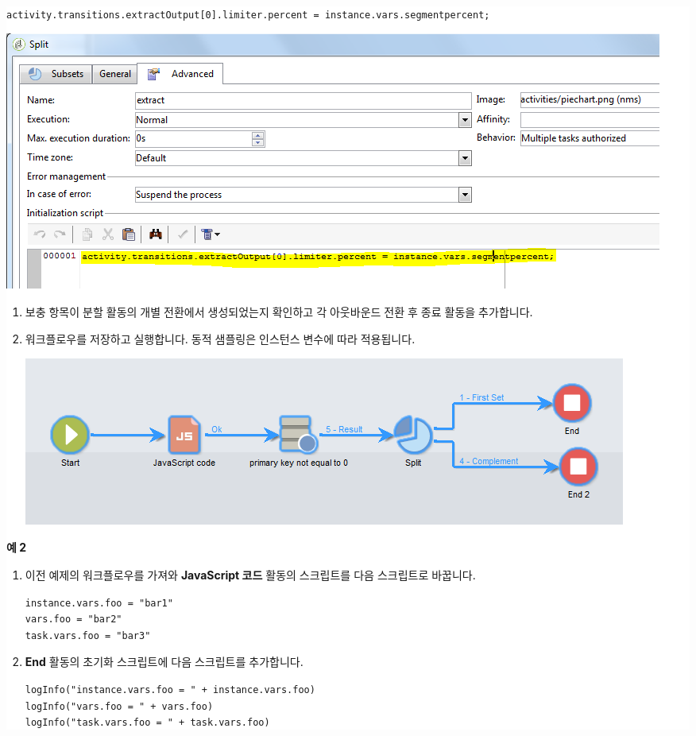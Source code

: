    ```
   activity.transitions.extractOutput[0].limiter.percent = instance.vars.segmentpercent;
   ```

   ![](assets/js_ex3.png)

1. 보충 항목이 분할 활동의 개별 전환에서 생성되었는지 확인하고 각 아웃바운드 전환 후 종료 활동을 추가합니다.

1. 워크플로우를 저장하고 실행합니다. 동적 샘플링은 인스턴스 변수에 따라 적용됩니다.

   ![](assets/js_ex4.png)

**예 2**

1. 이전 예제의 워크플로우를 가져와 **JavaScript 코드** 활동의 스크립트를 다음 스크립트로 바꿉니다.

   ```
   instance.vars.foo = "bar1"
   vars.foo = "bar2"
   task.vars.foo = "bar3"
   ```

1. **End** 활동의 초기화 스크립트에 다음 스크립트를 추가합니다.

   ```
   logInfo("instance.vars.foo = " + instance.vars.foo)
   logInfo("vars.foo = " + vars.foo)
   logInfo("task.vars.foo = " + task.vars.foo)
   ```
